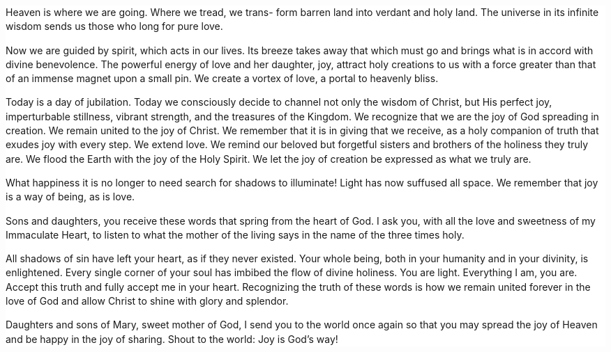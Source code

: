 Heaven is where we are going. Where we tread, we trans- form barren land into
verdant and holy land. The universe in its infinite wisdom sends us those who
long for pure love.

Now we are guided by spirit, which acts in our lives. Its breeze takes away
that which must go and brings what is in accord with divine benevolence. The
powerful energy of love and her daughter, joy, attract holy creations to us
with a force greater than that of an immense magnet upon a small pin. We create
a vortex of love, a portal to heavenly bliss.

Today is a day of jubilation. Today we consciously decide to channel not only
the wisdom of Christ, but His perfect joy, imperturbable stillness, vibrant
strength, and the treasures of the Kingdom. We recognize that we are the joy of
God spreading in creation. We remain united to the joy of Christ. We remember
that it is in giving that we receive, as a holy companion of truth that exudes
joy with every step. We extend love. We remind our beloved but forgetful
sisters and brothers of the holiness they truly are. We flood the Earth with
the joy of the Holy Spirit. We let the joy of creation be expressed as what we
truly are.

What happiness it is no longer to need search for shadows to illuminate! Light
has now suffused all space. We remember that joy is a way of being, as is love.

Sons and daughters, you receive these words that spring from the heart of God.
I ask you, with all the love and sweetness of my Immaculate Heart, to listen to
what the mother of the living says in the name of the three times holy.

All shadows of sin have left your heart, as if they never existed. Your whole
being, both in your humanity and in your divinity, is enlightened. Every single
corner of your soul has imbibed the flow of divine holiness. You are light.
Everything I am, you are. Accept this truth and fully accept me in your heart.
Recognizing the truth of these words is how we remain united forever in the
love of God and allow Christ to shine with glory and splendor.

Daughters and sons of Mary, sweet mother of God, I send you to the world once
again so that you may spread the joy of Heaven and be happy in the joy of
sharing. Shout to the world: Joy is God’s way!

